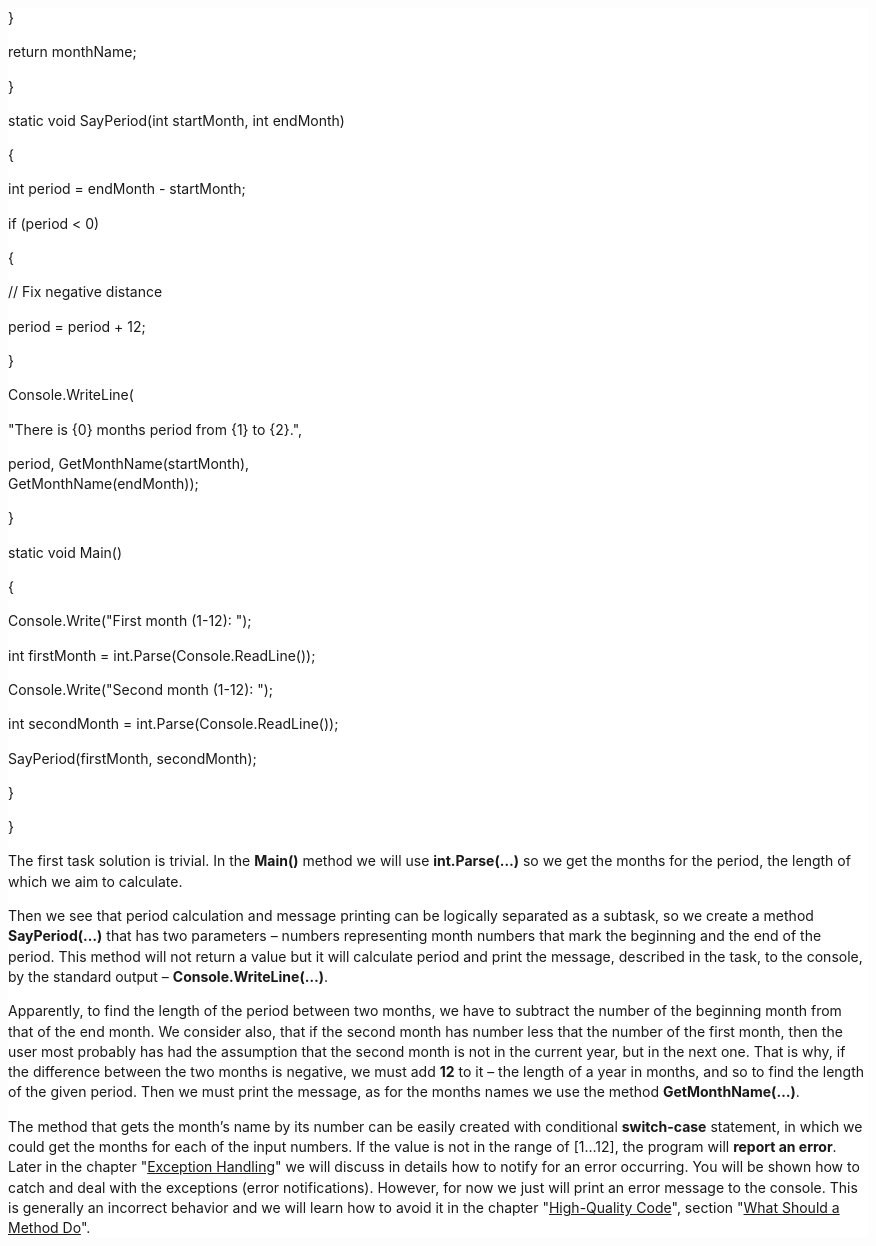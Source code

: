 <p>}</p>
<p>return monthName;</p>
<p>}</p>
<p>static void SayPeriod(int startMonth, int endMonth)</p>
<p>{</p>
<p>int period = endMonth - startMonth;</p>
<p>if (period &lt; 0)</p>
<p>{</p>
<p>// Fix negative distance</p>
<p>period = period + 12;</p>
<p>}</p>
<p>Console.WriteLine(</p>
<p>"There is {0} months period from {1} to {2}.",</p>
<p>period, GetMonthName(startMonth),<br />
GetMonthName(endMonth));</p>
<p>}</p>
<p>static void Main()</p>
<p>{</p>
<p>Console.Write("First month (1-12): ");</p>
<p>int firstMonth = int.Parse(Console.ReadLine());</p>
<p>Console.Write("Second month (1-12): ");</p>
<p>int secondMonth = int.Parse(Console.ReadLine());</p>
<p>SayPeriod(firstMonth, secondMonth);</p>
<p>}</p>
<p>}</p></td>
</tr>
</tbody>
</table>

The first task solution is trivial. In the **Main()** method we will use **int.Parse(…)** so we get the months for the period, the length of which we aim to calculate.

Then we see that period calculation and message printing can be logically separated as a subtask, so we create a method **SayPeriod(…)** that has two parameters – numbers representing month numbers that mark the beginning and the end of the period. This method will not return a value but it will calculate period and print the message, described in the task, to the console, by the standard output – **Console.WriteLine(…)**.

Apparently, to find the length of the period between two months, we have to subtract the number of the beginning month from that of the end month. We consider also, that if the second month has number less that the number of the first month, then the user most probably has had the assumption that the second month is not in the current year, but in the next one. That is why, if the difference between the two months is negative, we must add **12** to it – the length of a year in months, and so to find the length of the given period. Then we must print the message, as for the months names we use the method **GetMonthName(…)**.

The method that gets the month’s name by its number can be easily created with conditional **switch-case** statement, in which we could get the months for each of the input numbers. If the value is not in the range of \[1…12\], the program will **report an error**. Later in the chapter "[<span class="underline">Exception Handling</span>](#chapter-12.-exception-handling)" we will discuss in details how to notify for an error occurring. You will be shown how to catch and deal with the exceptions (error notifications). However, for now we just will print an error message to the console. This is generally an incorrect behavior and we will learn how to avoid it in the chapter "[High-Quality Code](#chapter-21.-high-quality-programming-code)", section "[What Should a Method Do](#what-should-a-method-do)".
